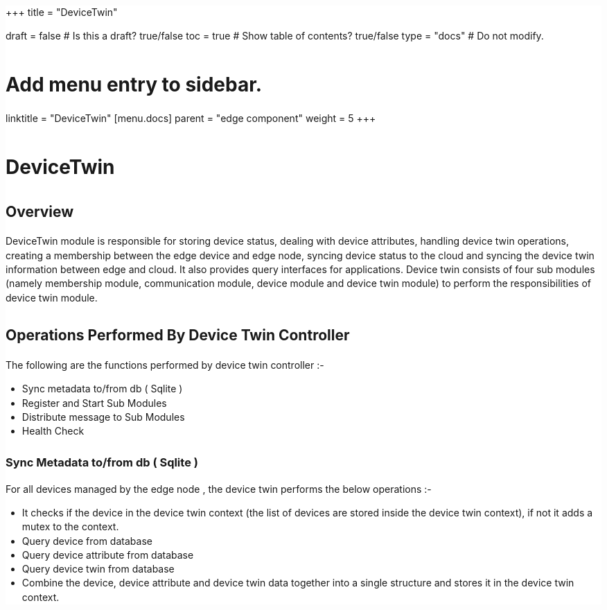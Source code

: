+++
title =  "DeviceTwin"

draft = false  # Is this a draft? true/false
toc = true  # Show table of contents? true/false
type = "docs"  # Do not modify.

# Add menu entry to sidebar.
linktitle = "DeviceTwin"
[menu.docs]
  parent = "edge component"
  weight = 5
+++


# DeviceTwin


## Overview

DeviceTwin module is responsible for storing device status, dealing with device attributes, handling device twin operations, creating a membership
between the edge device and edge node, syncing device status to the cloud and syncing the device twin information between edge and cloud.
It also provides query interfaces for applications. Device twin consists of four sub modules (namely membership module, communication
module, device module and device twin module) to perform the responsibilities of device twin module.


## Operations Performed By Device Twin Controller

 The following are the functions performed by device twin controller :-

  - Sync metadata to/from db ( Sqlite )
  - Register and Start Sub Modules
  - Distribute message to Sub Modules
  - Health Check


### Sync Metadata to/from db ( Sqlite )

For all devices managed by the edge node , the device twin performs the below operations :-

   - It checks if the device in the device twin context (the list of devices are stored inside the device twin context), if not it adds a mutex to the context.
   - Query device from database
   - Query device attribute from database
   - Query device twin from database
   - Combine the device, device attribute and device twin data together into a single structure and stores it in the device twin context.
